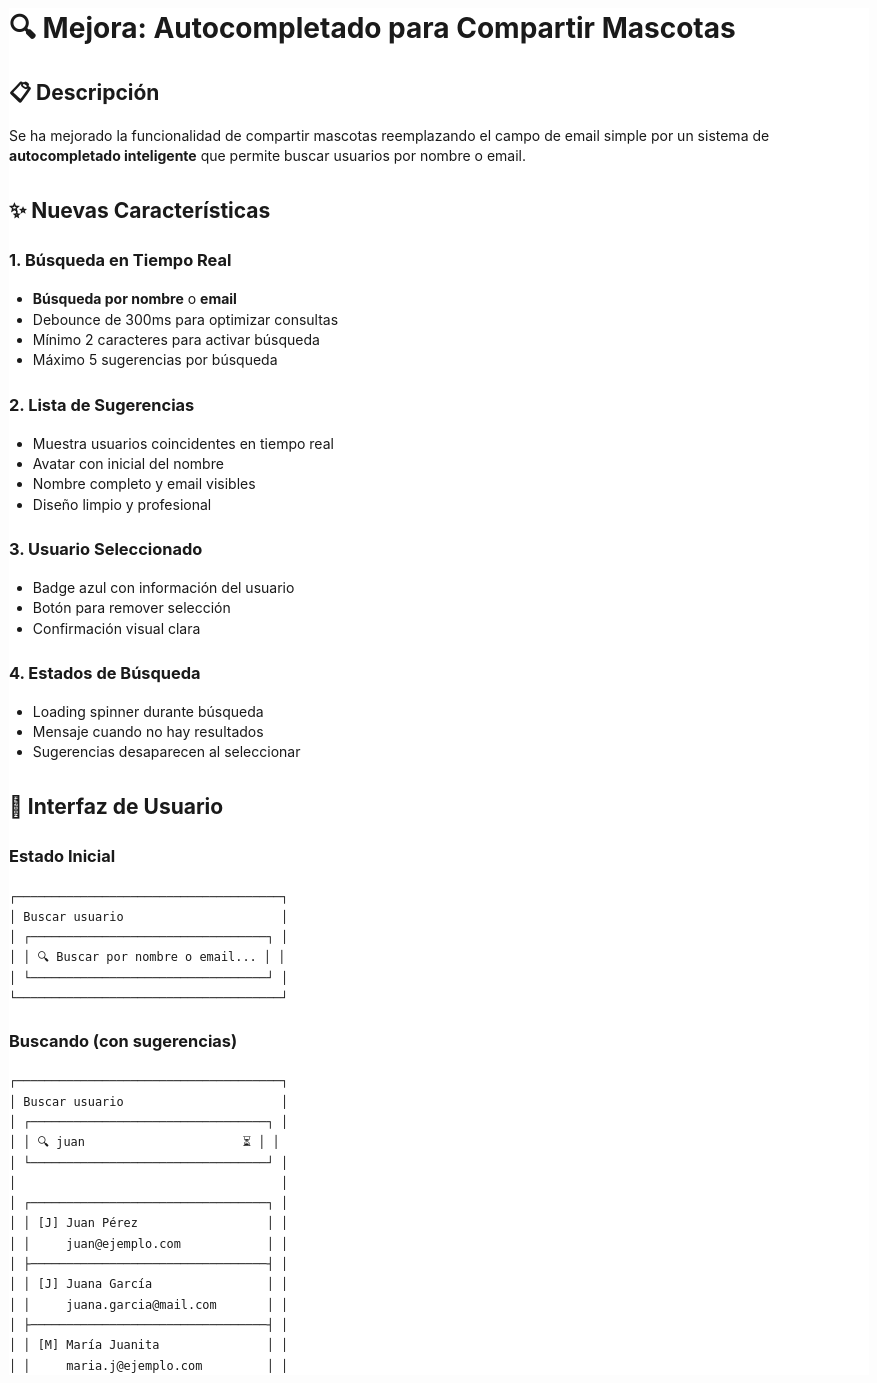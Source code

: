 # 🔍 Mejora: Autocompletado para Compartir Mascotas

## 📋 Descripción

Se ha mejorado la funcionalidad de compartir mascotas reemplazando el campo de email simple por un sistema de **autocompletado inteligente** que permite buscar usuarios por nombre o email.

## ✨ Nuevas Características

### 1. Búsqueda en Tiempo Real
- **Búsqueda por nombre** o **email**
- Debounce de 300ms para optimizar consultas
- Mínimo 2 caracteres para activar búsqueda
- Máximo 5 sugerencias por búsqueda

### 2. Lista de Sugerencias
- Muestra usuarios coincidentes en tiempo real
- Avatar con inicial del nombre
- Nombre completo y email visibles
- Diseño limpio y profesional

### 3. Usuario Seleccionado
- Badge azul con información del usuario
- Botón para remover selección
- Confirmación visual clara

### 4. Estados de Búsqueda
- Loading spinner durante búsqueda
- Mensaje cuando no hay resultados
- Sugerencias desaparecen al seleccionar

## 🎨 Interfaz de Usuario

### Estado Inicial
```
┌─────────────────────────────────────┐
│ Buscar usuario                      │
│ ┌─────────────────────────────────┐ │
│ │ 🔍 Buscar por nombre o email... │ │
│ └─────────────────────────────────┘ │
└─────────────────────────────────────┘
```

### Buscando (con sugerencias)
```
┌─────────────────────────────────────┐
│ Buscar usuario                      │
│ ┌─────────────────────────────────┐ │
│ │ 🔍 juan                      ⏳ │ │
│ └─────────────────────────────────┘ │
│                                     │
│ ┌─────────────────────────────────┐ │
│ │ [J] Juan Pérez                  │ │
│ │     juan@ejemplo.com            │ │
│ ├─────────────────────────────────┤ │
│ │ [J] Juana García                │ │
│ │     juana.garcia@mail.com       │ │
│ ├─────────────────────────────────┤ │
│ │ [M] María Juanita               │ │
│ │     maria.j@ejemplo.com         │ │
```